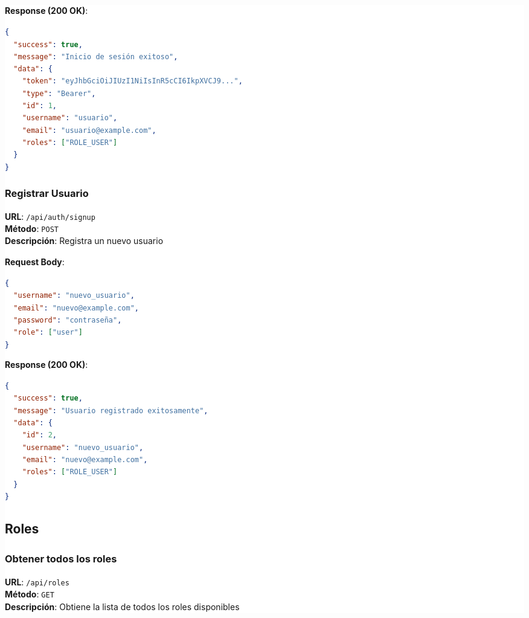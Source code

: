 **Response (200 OK)**:
```json
{
  "success": true,
  "message": "Inicio de sesión exitoso",
  "data": {
    "token": "eyJhbGciOiJIUzI1NiIsInR5cCI6IkpXVCJ9...",
    "type": "Bearer",
    "id": 1,
    "username": "usuario",
    "email": "usuario@example.com",
    "roles": ["ROLE_USER"]
  }
}
```

### Registrar Usuario

**URL**: `/api/auth/signup`  
**Método**: `POST`  
**Descripción**: Registra un nuevo usuario

**Request Body**:
```json
{
  "username": "nuevo_usuario",
  "email": "nuevo@example.com",
  "password": "contraseña",
  "role": ["user"]
}
```

**Response (200 OK)**:
```json
{
  "success": true,
  "message": "Usuario registrado exitosamente",
  "data": {
    "id": 2,
    "username": "nuevo_usuario",
    "email": "nuevo@example.com",
    "roles": ["ROLE_USER"]
  }
}
```

## Roles

### Obtener todos los roles

**URL**: `/api/roles`  
**Método**: `GET`  
**Descripción**: Obtiene la lista de todos los roles disponibles
